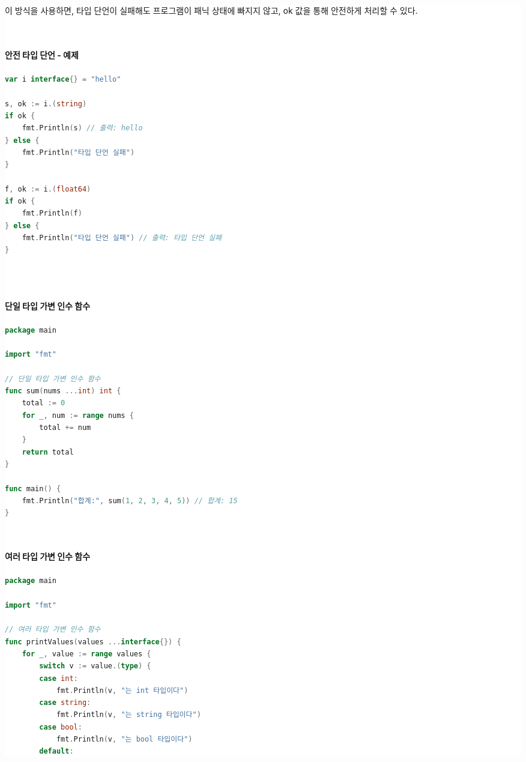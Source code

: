 이 방식을 사용하면, 타입 단언이 실패해도 프로그램이 패닉 상태에 빠지지 않고, ok 값을 통해 안전하게 처리할 수 있다.

<br>

#### 안전 타입 단언 - 예제

```go
var i interface{} = "hello"

s, ok := i.(string)
if ok {
    fmt.Println(s) // 출력: hello
} else {
    fmt.Println("타입 단언 실패")
}

f, ok := i.(float64)
if ok {
    fmt.Println(f)
} else {
    fmt.Println("타입 단언 실패") // 출력: 타입 단언 실패
}
```

<br><br>

#### 단일 타입 가변 인수 함수

```go
package main

import "fmt"

// 단일 타입 가변 인수 함수
func sum(nums ...int) int {
    total := 0
    for _, num := range nums {
        total += num
    }
    return total
}

func main() {
    fmt.Println("합계:", sum(1, 2, 3, 4, 5)) // 합계: 15
}
```

<br>

#### 여러 타입 가변 인수 함수

```go
package main

import "fmt"

// 여러 타입 가변 인수 함수
func printValues(values ...interface{}) {
    for _, value := range values {
        switch v := value.(type) {
        case int:
            fmt.Println(v, "는 int 타입이다")
        case string:
            fmt.Println(v, "는 string 타입이다")
        case bool:
            fmt.Println(v, "는 bool 타입이다")
        default:
```